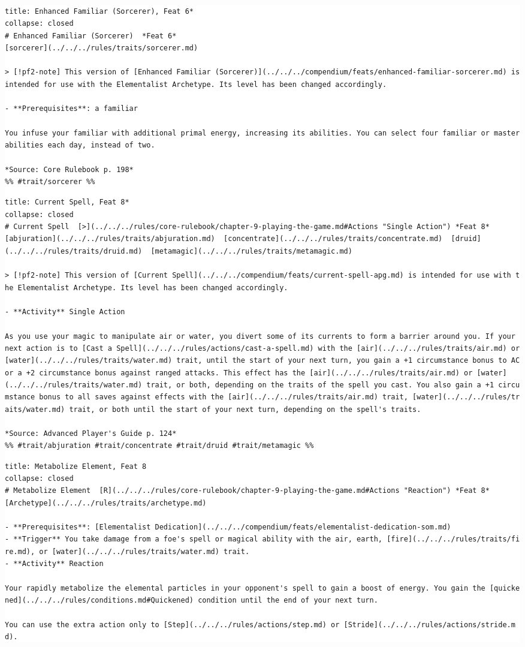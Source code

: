 ```ad-embed-feat
title: Enhanced Familiar (Sorcerer), Feat 6*
collapse: closed
# Enhanced Familiar (Sorcerer)  *Feat 6*  
[sorcerer](../../../rules/traits/sorcerer.md)  

> [!pf2-note] This version of [Enhanced Familiar (Sorcerer)](../../../compendium/feats/enhanced-familiar-sorcerer.md) is intended for use with the Elementalist Archetype. Its level has been changed accordingly.

- **Prerequisites**: a familiar

You infuse your familiar with additional primal energy, increasing its abilities. You can select four familiar or master abilities each day, instead of two.

*Source: Core Rulebook p. 198*  
%% #trait/sorcerer %%
```  

```ad-embed-feat
title: Current Spell, Feat 8*
collapse: closed
# Current Spell  [>](../../../rules/core-rulebook/chapter-9-playing-the-game.md#Actions "Single Action") *Feat 8*  
[abjuration](../../../rules/traits/abjuration.md)  [concentrate](../../../rules/traits/concentrate.md)  [druid](../../../rules/traits/druid.md)  [metamagic](../../../rules/traits/metamagic.md)  

> [!pf2-note] This version of [Current Spell](../../../compendium/feats/current-spell-apg.md) is intended for use with the Elementalist Archetype. Its level has been changed accordingly.

- **Activity** Single Action

As you use your magic to manipulate air or water, you divert some of its currents to form a barrier around you. If your next action is to [Cast a Spell](../../../rules/actions/cast-a-spell.md) with the [air](../../../rules/traits/air.md) or [water](../../../rules/traits/water.md) trait, until the start of your next turn, you gain a +1 circumstance bonus to AC or a +2 circumstance bonus against ranged attacks. This effect has the [air](../../../rules/traits/air.md) or [water](../../../rules/traits/water.md) trait, or both, depending on the traits of the spell you cast. You also gain a +1 circumstance bonus to all saves against effects with the [air](../../../rules/traits/air.md) trait, [water](../../../rules/traits/water.md) trait, or both until the start of your next turn, depending on the spell's traits.

*Source: Advanced Player's Guide p. 124*  
%% #trait/abjuration #trait/concentrate #trait/druid #trait/metamagic %%
```  

```ad-embed-feat
title: Metabolize Element, Feat 8
collapse: closed
# Metabolize Element  [R](../../../rules/core-rulebook/chapter-9-playing-the-game.md#Actions "Reaction") *Feat 8*  
[Archetype](../../../rules/traits/archetype.md)  

- **Prerequisites**: [Elementalist Dedication](../../../compendium/feats/elementalist-dedication-som.md)
- **Trigger** You take damage from a foe's spell or magical ability with the air, earth, [fire](../../../rules/traits/fire.md), or [water](../../../rules/traits/water.md) trait.
- **Activity** Reaction

Your rapidly metabolize the elemental particles in your opponent's spell to gain a boost of energy. You gain the [quickened](../../../rules/conditions.md#Quickened) condition until the end of your next turn.

You can use the extra action only to [Step](../../../rules/actions/step.md) or [Stride](../../../rules/actions/stride.md).
```